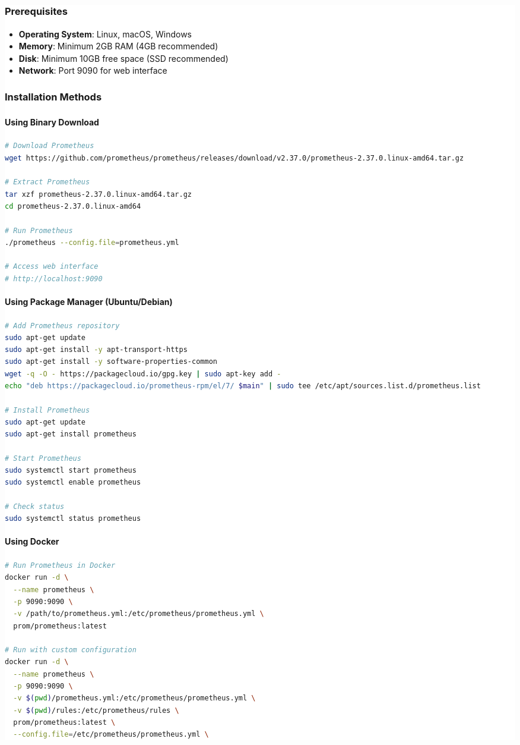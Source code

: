 ### Prerequisites
- **Operating System**: Linux, macOS, Windows
- **Memory**: Minimum 2GB RAM (4GB recommended)
- **Disk**: Minimum 10GB free space (SSD recommended)
- **Network**: Port 9090 for web interface

### Installation Methods

#### Using Binary Download
```bash
# Download Prometheus
wget https://github.com/prometheus/prometheus/releases/download/v2.37.0/prometheus-2.37.0.linux-amd64.tar.gz

# Extract Prometheus
tar xzf prometheus-2.37.0.linux-amd64.tar.gz
cd prometheus-2.37.0.linux-amd64

# Run Prometheus
./prometheus --config.file=prometheus.yml

# Access web interface
# http://localhost:9090
```

#### Using Package Manager (Ubuntu/Debian)
```bash
# Add Prometheus repository
sudo apt-get update
sudo apt-get install -y apt-transport-https
sudo apt-get install -y software-properties-common
wget -q -O - https://packagecloud.io/gpg.key | sudo apt-key add -
echo "deb https://packagecloud.io/prometheus-rpm/el/7/ $main" | sudo tee /etc/apt/sources.list.d/prometheus.list

# Install Prometheus
sudo apt-get update
sudo apt-get install prometheus

# Start Prometheus
sudo systemctl start prometheus
sudo systemctl enable prometheus

# Check status
sudo systemctl status prometheus
```

#### Using Docker
```bash
# Run Prometheus in Docker
docker run -d \
  --name prometheus \
  -p 9090:9090 \
  -v /path/to/prometheus.yml:/etc/prometheus/prometheus.yml \
  prom/prometheus:latest

# Run with custom configuration
docker run -d \
  --name prometheus \
  -p 9090:9090 \
  -v $(pwd)/prometheus.yml:/etc/prometheus/prometheus.yml \
  -v $(pwd)/rules:/etc/prometheus/rules \
  prom/prometheus:latest \
  --config.file=/etc/prometheus/prometheus.yml \
```